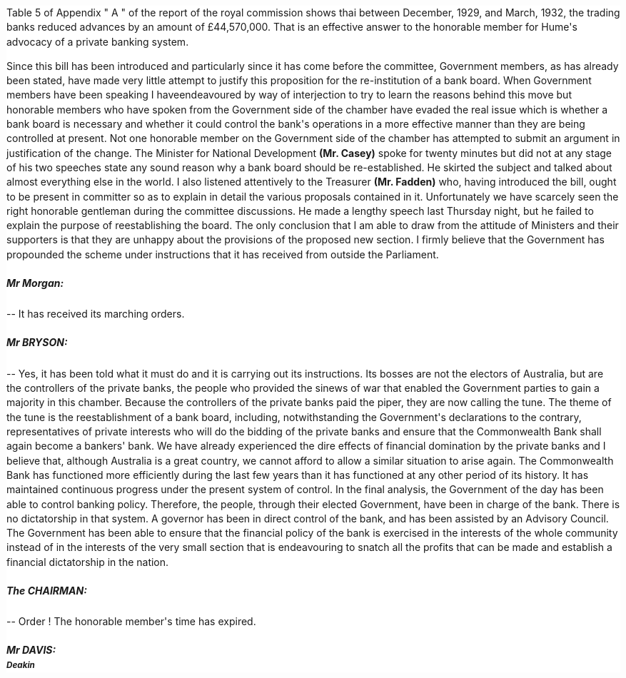 Table 5 of Appendix " A " of the report of the royal commission shows thai between December, 1929, and March, 1932, the trading banks reduced advances by an amount of £44,570,000. That is an effective answer to the honorable member for Hume's advocacy of a private banking system. 

Since this bill has been introduced and particularly since it has come before the committee, Government members, as has already been stated, have made very little attempt to justify this proposition for the re-institution of a bank board. When Government members have been speaking I  haveendeavoured  by way of interjection to try to learn the reasons behind this move but honorable members who have spoken from the Government side of the chamber have evaded the real issue which is whether a bank board is necessary and whether it could control the bank's operations in a more effective manner than they are being controlled at present. Not one honorable member on the Government side of the chamber has attempted to submit an argument in justification of the change. The Minister for National Development  **(Mr. Casey)**  spoke for twenty minutes but did not at any stage of his two speeches state any sound reason why a bank board should be re-established. He skirted the subject and talked about almost everything else in the world. I also listened attentively to the Treasurer  **(Mr. Fadden)**  who, having introduced the bill, ought to be present in committer so as to explain in detail the various proposals contained in it. Unfortunately we have scarcely seen the right honorable gentleman during the committee discussions. He made a lengthy speech last Thursday night, but he failed to explain the purpose of reestablishing the board. The only conclusion that I am able to draw from the attitude of Ministers and their supporters is that they are unhappy about the provisions of the proposed new section. I firmly believe that the Government has propounded the scheme under instructions that it has received from outside the Parliament. 

##### Mr Morgan:

-- It has received its marching orders. 

##### Mr BRYSON:

-- Yes, it has been told what it must do and it is carrying out its instructions. Its bosses are not the electors of Australia, but are the controllers of the private banks, the people who provided the sinews of war that enabled the Government parties to gain a majority in this chamber. Because the controllers of the private  banks  paid the piper, they are now calling the tune. The theme of the tune is the reestablishment of a bank board, including, notwithstanding the Government's declarations to the contrary, representatives of private interests who will do the bidding of the private banks and ensure that the Commonwealth Bank shall again become a bankers' bank. We have already experienced the dire effects of financial domination by the private banks and I believe that, although Australia is a great country, we cannot afford to allow a similar situation to arise again. The Commonwealth Bank has functioned more efficiently during the last few years than it has functioned at any other period of its history. It has maintained continuous progress under the present system of control. In the final analysis, the Government of the day has been able to control banking policy. Therefore, the people, through their elected Government, have been in charge of the bank. There is no dictatorship in that system. A governor has been in direct control of the bank, and has been assisted by an Advisory Council. The Government has been able to ensure that the financial policy of the bank is exercised in the interests of the whole community instead of in the interests of the very small section that is endeavouring to snatch all the profits that can be made and establish a financial dictatorship in the nation. 

##### The CHAIRMAN:

-- Order ! The honorable member's time has expired. 

##### Mr DAVIS:<br><small class="text-muted">Deakin</small>
